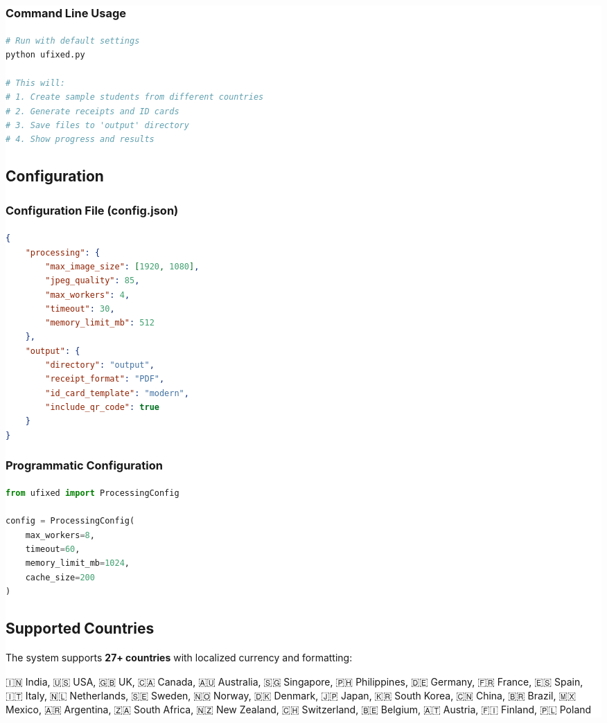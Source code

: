 ### Command Line Usage
```bash
# Run with default settings
python ufixed.py

# This will:
# 1. Create sample students from different countries
# 2. Generate receipts and ID cards
# 3. Save files to 'output' directory
# 4. Show progress and results
```

## Configuration

### Configuration File (config.json)
```json
{
    "processing": {
        "max_image_size": [1920, 1080],
        "jpeg_quality": 85,
        "max_workers": 4,
        "timeout": 30,
        "memory_limit_mb": 512
    },
    "output": {
        "directory": "output",
        "receipt_format": "PDF",
        "id_card_template": "modern",
        "include_qr_code": true
    }
}
```

### Programmatic Configuration
```python
from ufixed import ProcessingConfig

config = ProcessingConfig(
    max_workers=8,
    timeout=60,
    memory_limit_mb=1024,
    cache_size=200
)
```

## Supported Countries

The system supports **27+ countries** with localized currency and formatting:

🇮🇳 India, 🇺🇸 USA, 🇬🇧 UK, 🇨🇦 Canada, 🇦🇺 Australia, 🇸🇬 Singapore, 🇵🇭 Philippines, 🇩🇪 Germany, 🇫🇷 France, 🇪🇸 Spain, 🇮🇹 Italy, 🇳🇱 Netherlands, 🇸🇪 Sweden, 🇳🇴 Norway, 🇩🇰 Denmark, 🇯🇵 Japan, 🇰🇷 South Korea, 🇨🇳 China, 🇧🇷 Brazil, 🇲🇽 Mexico, 🇦🇷 Argentina, 🇿🇦 South Africa, 🇳🇿 New Zealand, 🇨🇭 Switzerland, 🇧🇪 Belgium, 🇦🇹 Austria, 🇫🇮 Finland, 🇵🇱 Poland
